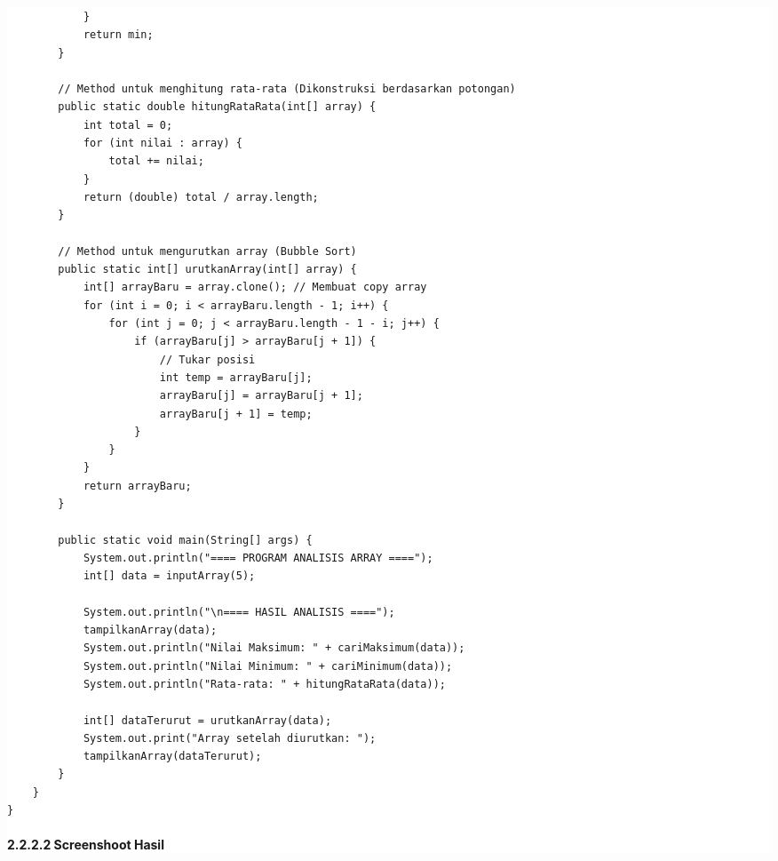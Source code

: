 ```declarative
            }
            return min;
        }

        // Method untuk menghitung rata-rata (Dikonstruksi berdasarkan potongan)
        public static double hitungRataRata(int[] array) {
            int total = 0;
            for (int nilai : array) {
                total += nilai;
            }
            return (double) total / array.length;
        }

        // Method untuk mengurutkan array (Bubble Sort)
        public static int[] urutkanArray(int[] array) {
            int[] arrayBaru = array.clone(); // Membuat copy array
            for (int i = 0; i < arrayBaru.length - 1; i++) {
                for (int j = 0; j < arrayBaru.length - 1 - i; j++) {
                    if (arrayBaru[j] > arrayBaru[j + 1]) {
                        // Tukar posisi
                        int temp = arrayBaru[j];
                        arrayBaru[j] = arrayBaru[j + 1];
                        arrayBaru[j + 1] = temp;
                    }
                }
            }
            return arrayBaru;
        }

        public static void main(String[] args) {
            System.out.println("==== PROGRAM ANALISIS ARRAY ====");
            int[] data = inputArray(5);

            System.out.println("\n==== HASIL ANALISIS ====");
            tampilkanArray(data);
            System.out.println("Nilai Maksimum: " + cariMaksimum(data));
            System.out.println("Nilai Minimum: " + cariMinimum(data));
            System.out.println("Rata-rata: " + hitungRataRata(data));

            int[] dataTerurut = urutkanArray(data);
            System.out.print("Array setelah diurutkan: ");
            tampilkanArray(dataTerurut);
        }
    }
}
```

#### 2.2.2.2 Screenshoot Hasil
 